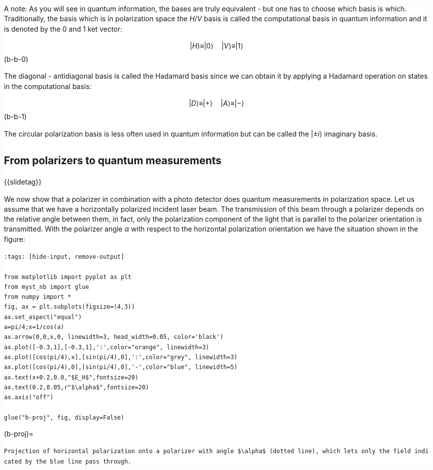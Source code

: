 A note: As you will see in quantum information, the bases are truly equivalent - but one has to choose which basis is which. Traditionally, the basis which is in polarization space the $H/V$ basis is called the computational basis in quantum information and it is denoted by the 0 and 1 ket vector:

$$
|H\rangle\equiv |0\rangle\quad
|V\rangle\equiv |1\rangle
$$(b-b-0)

The diagonal - antidiagonal basis is called the Hadamard basis since we can obtain it by applying a Hadamard operation on states in the computational basis:

$$
|D\rangle\equiv |+\rangle\quad
|A\rangle\equiv |-\rangle
$$(b-b-1)

The circular polarization basis is less often used in quantum information but can be called the $|\pm i\rangle$ imaginary basis.


## From polarizers to quantum measurements
{{slidetag}}

We now show that a polarizer in combination with a photo detector does quantum measurements in polarization space. Let us assume that we have a horizontally polarized incident laser beam. The transmission of this beam through a polarizer depends on the relative angle between them, in fact, only the polarization component of the light that is parallel to the polarizer orientation is transmitted. With the polarizer angle $\alpha$ with respect to the horizontal polarization orientation we have the situation shown in the figure:

```{code-cell} ipython3
:tags: [hide-input, remove-output]

from matplotlib import pyplot as plt
from myst_nb import glue
from numpy import *
fig, ax = plt.subplots(figsize=(4,3))
ax.set_aspect("equal")
a=pi/4;x=1/cos(a)
ax.arrow(0,0,x,0, linewidth=3, head_width=0.05, color='black')
ax.plot([-0.3,1],[-0.3,1],':',color="orange", linewidth=3)
ax.plot([cos(pi/4),x],[sin(pi/4),0],':',color="grey", linewidth=3)
ax.plot([cos(pi/4),0],[sin(pi/4),0],'-',color="blue", linewidth=5)
ax.text(x+0.2,0.0,"$E_H$",fontsize=20)
ax.text(0.2,0.05,r"$\alpha$",fontsize=20)
ax.axis("off")

glue("b-proj", fig, display=False)
```

(b-proj)=
```{glue:figure} b-proj
Projection of horizontal polarization onto a polarizer with angle $\alpha$ (dotted line), which lets only the field indicated by the blue line pass through. 
```

